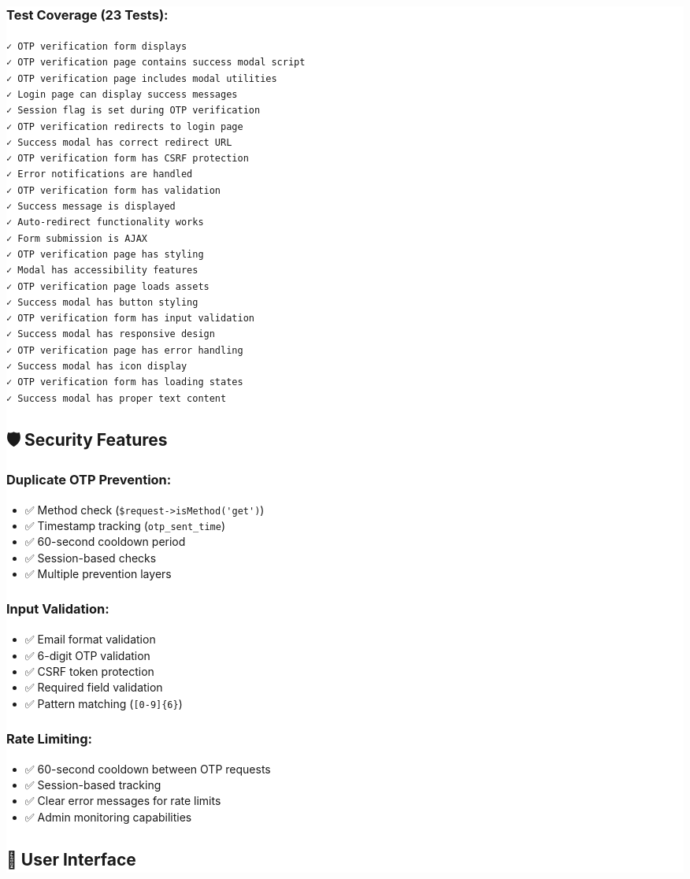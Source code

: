 ### **Test Coverage (23 Tests):**
```
✓ OTP verification form displays
✓ OTP verification page contains success modal script
✓ OTP verification page includes modal utilities
✓ Login page can display success messages
✓ Session flag is set during OTP verification
✓ OTP verification redirects to login page
✓ Success modal has correct redirect URL
✓ OTP verification form has CSRF protection
✓ Error notifications are handled
✓ OTP verification form has validation
✓ Success message is displayed
✓ Auto-redirect functionality works
✓ Form submission is AJAX
✓ OTP verification page has styling
✓ Modal has accessibility features
✓ OTP verification page loads assets
✓ Success modal has button styling
✓ OTP verification form has input validation
✓ Success modal has responsive design
✓ OTP verification page has error handling
✓ Success modal has icon display
✓ OTP verification form has loading states
✓ Success modal has proper text content
```

## 🛡️ Security Features

### **Duplicate OTP Prevention:**
- ✅ Method check (`$request->isMethod('get')`)
- ✅ Timestamp tracking (`otp_sent_time`)
- ✅ 60-second cooldown period
- ✅ Session-based checks
- ✅ Multiple prevention layers

### **Input Validation:**
- ✅ Email format validation
- ✅ 6-digit OTP validation
- ✅ CSRF token protection
- ✅ Required field validation
- ✅ Pattern matching (`[0-9]{6}`)

### **Rate Limiting:**
- ✅ 60-second cooldown between OTP requests
- ✅ Session-based tracking
- ✅ Clear error messages for rate limits
- ✅ Admin monitoring capabilities

## 🎨 User Interface
